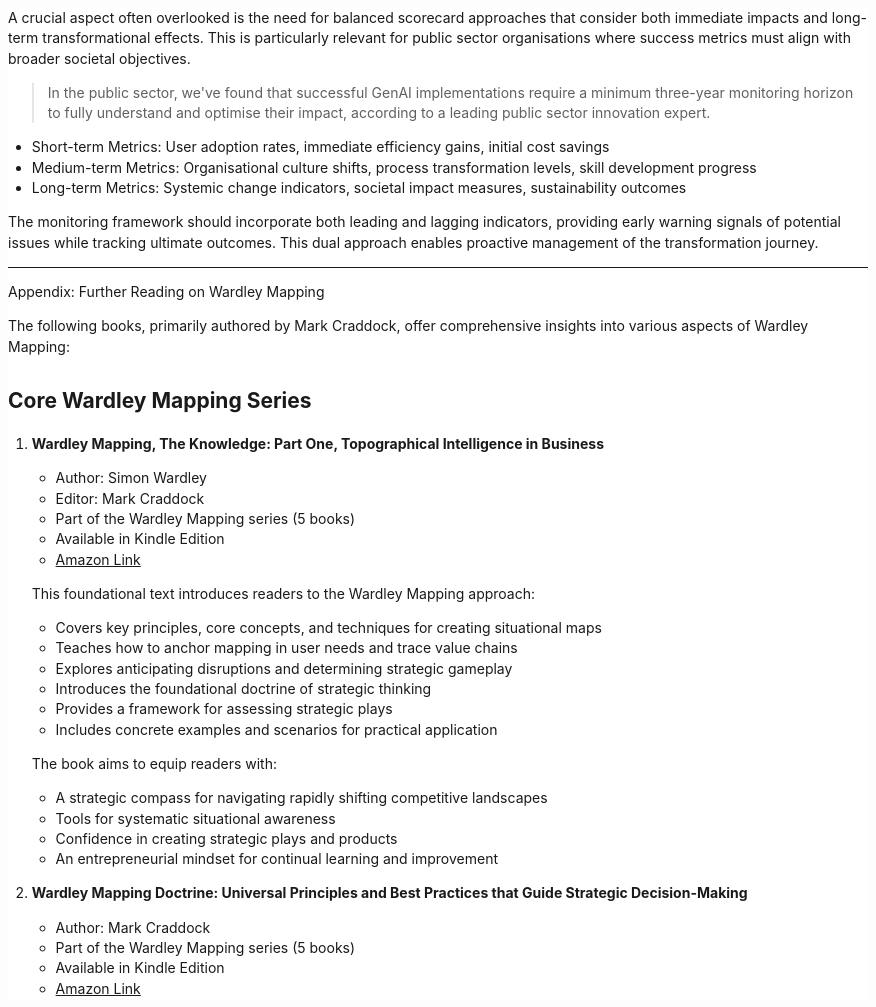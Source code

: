 A crucial aspect often overlooked is the need for balanced scorecard approaches that consider both immediate impacts and long-term transformational effects. This is particularly relevant for public sector organisations where success metrics must align with broader societal objectives.

> In the public sector, we've found that successful GenAI implementations require a minimum three-year monitoring horizon to fully understand and optimise their impact, according to a leading public sector innovation expert.

- Short-term Metrics: User adoption rates, immediate efficiency gains, initial cost savings
- Medium-term Metrics: Organisational culture shifts, process transformation levels, skill development progress
- Long-term Metrics: Systemic change indicators, societal impact measures, sustainability outcomes

The monitoring framework should incorporate both leading and lagging indicators, providing early warning signals of potential issues while tracking ultimate outcomes. This dual approach enables proactive management of the transformation journey.


---

Appendix: Further Reading on Wardley Mapping

The following books, primarily authored by Mark Craddock, offer comprehensive insights into various aspects of Wardley Mapping:

## <a id="core-wardley-mapping-series"></a>Core Wardley Mapping Series

1. **Wardley Mapping, The Knowledge: Part One, Topographical Intelligence in Business**
   - Author: Simon Wardley
   - Editor: Mark Craddock
   - Part of the Wardley Mapping series (5 books)
   - Available in Kindle Edition
   - [Amazon Link](https://www.amazon.com/dp/B0BVSXB5W5)

   This foundational text introduces readers to the Wardley Mapping approach:
   - Covers key principles, core concepts, and techniques for creating situational maps
   - Teaches how to anchor mapping in user needs and trace value chains
   - Explores anticipating disruptions and determining strategic gameplay
   - Introduces the foundational doctrine of strategic thinking
   - Provides a framework for assessing strategic plays
   - Includes concrete examples and scenarios for practical application

   The book aims to equip readers with:
   - A strategic compass for navigating rapidly shifting competitive landscapes
   - Tools for systematic situational awareness
   - Confidence in creating strategic plays and products
   - An entrepreneurial mindset for continual learning and improvement

2. **Wardley Mapping Doctrine: Universal Principles and Best Practices that Guide Strategic Decision-Making**
   - Author: Mark Craddock
   - Part of the Wardley Mapping series (5 books)
   - Available in Kindle Edition
   - [Amazon Link](https://www.amazon.com/dp/B0C2SFTR7Z)
